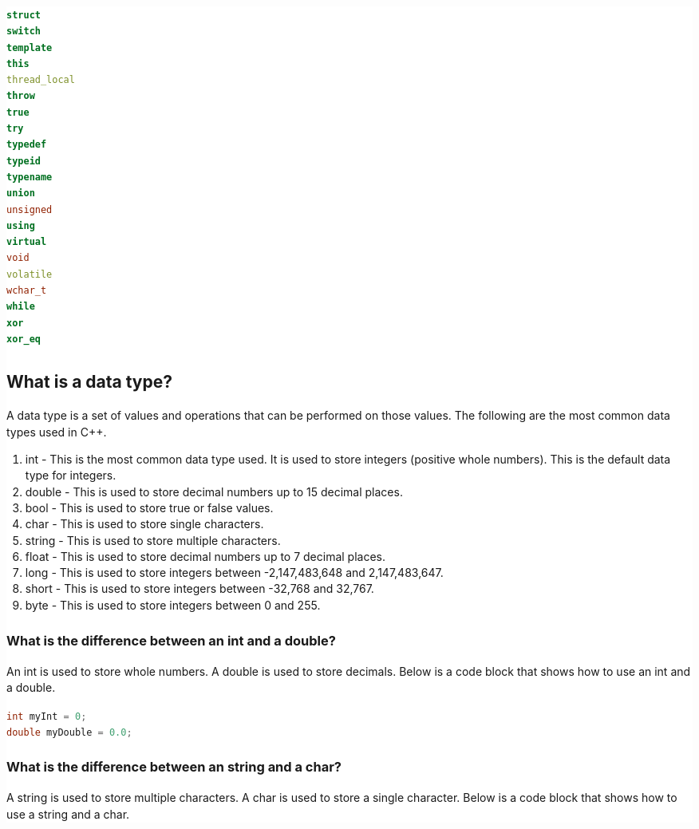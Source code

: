 ```cpp
struct
switch
template
this
thread_local
throw
true
try
typedef
typeid
typename
union
unsigned
using
virtual
void
volatile
wchar_t
while
xor
xor_eq
```

## What is a data type?

A data type is a set of values and operations that can be performed on those values. The following are the most common data types used in C++.

1. int - This is the most common data type used. It is used to store integers (positive whole numbers). This is the default data type for integers.
2. double - This is used to store decimal numbers up to 15 decimal places.
3. bool - This is used to store true or false values.
4. char - This is used to store single characters.
5. string - This is used to store multiple characters. 
6. float - This is used to store decimal numbers up to 7 decimal places.
7. long - This is used to store integers between -2,147,483,648 and 2,147,483,647.
8. short - This is used to store integers between -32,768 and 32,767.
9. byte - This is used to store integers between 0 and 255.

### What is the difference between an int and a double?

An int is used to store whole numbers. A double is used to store decimals. Below is a code block that shows how to use an int and a double.

```cpp
int myInt = 0;
double myDouble = 0.0;
```

### What is the difference between an string and a char?

A string is used to store multiple characters. A char is used to store a single character. Below is a code block that shows how to use a string and a char.
